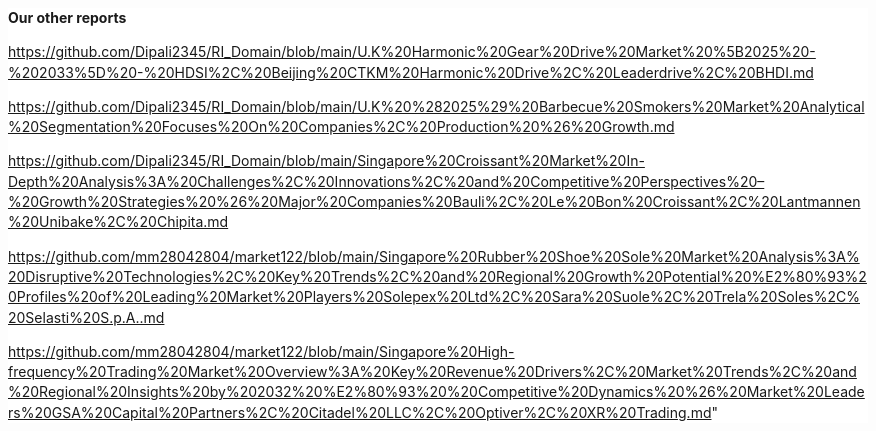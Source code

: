 <strong>Our other reports</strong>

<a href=https://github.com/Dipali2345/RI_Domain/blob/main/U.K%20Harmonic%20Gear%20Drive%20Market%20%5B2025%20-%202033%5D%20-%20HDSI%2C%20Beijing%20CTKM%20Harmonic%20Drive%2C%20Leaderdrive%2C%20BHDI.md>https://github.com/Dipali2345/RI_Domain/blob/main/U.K%20Harmonic%20Gear%20Drive%20Market%20%5B2025%20-%202033%5D%20-%20HDSI%2C%20Beijing%20CTKM%20Harmonic%20Drive%2C%20Leaderdrive%2C%20BHDI.md</a>

<a href=https://github.com/Dipali2345/RI_Domain/blob/main/U.K%20%282025%29%20Barbecue%20Smokers%20Market%20Analytical%20Segmentation%20Focuses%20On%20Companies%2C%20Production%20%26%20Growth.md>https://github.com/Dipali2345/RI_Domain/blob/main/U.K%20%282025%29%20Barbecue%20Smokers%20Market%20Analytical%20Segmentation%20Focuses%20On%20Companies%2C%20Production%20%26%20Growth.md</a>

<a href=https://github.com/Dipali2345/RI_Domain/blob/main/Singapore%20Croissant%20Market%20In-Depth%20Analysis%3A%20Challenges%2C%20Innovations%2C%20and%20Competitive%20Perspectives%20–%20Growth%20Strategies%20%26%20Major%20Companies%20Bauli%2C%20Le%20Bon%20Croissant%2C%20Lantmannen%20Unibake%2C%20Chipita.md>https://github.com/Dipali2345/RI_Domain/blob/main/Singapore%20Croissant%20Market%20In-Depth%20Analysis%3A%20Challenges%2C%20Innovations%2C%20and%20Competitive%20Perspectives%20–%20Growth%20Strategies%20%26%20Major%20Companies%20Bauli%2C%20Le%20Bon%20Croissant%2C%20Lantmannen%20Unibake%2C%20Chipita.md</a>

<a href=https://github.com/mm28042804/market122/blob/main/Singapore%20Rubber%20Shoe%20Sole%20Market%20Analysis%3A%20Disruptive%20Technologies%2C%20Key%20Trends%2C%20and%20Regional%20Growth%20Potential%20%E2%80%93%20Profiles%20of%20Leading%20Market%20Players%20Solepex%20Ltd%2C%20Sara%20Suole%2C%20Trela%20Soles%2C%20Selasti%20S.p.A..md>https://github.com/mm28042804/market122/blob/main/Singapore%20Rubber%20Shoe%20Sole%20Market%20Analysis%3A%20Disruptive%20Technologies%2C%20Key%20Trends%2C%20and%20Regional%20Growth%20Potential%20%E2%80%93%20Profiles%20of%20Leading%20Market%20Players%20Solepex%20Ltd%2C%20Sara%20Suole%2C%20Trela%20Soles%2C%20Selasti%20S.p.A..md</a>

<a href=https://github.com/mm28042804/market122/blob/main/Singapore%20High-frequency%20Trading%20Market%20Overview%3A%20Key%20Revenue%20Drivers%2C%20Market%20Trends%2C%20and%20Regional%20Insights%20by%202032%20%E2%80%93%20%20Competitive%20Dynamics%20%26%20Market%20Leaders%20GSA%20Capital%20Partners%2C%20Citadel%20LLC%2C%20Optiver%2C%20XR%20Trading.md>https://github.com/mm28042804/market122/blob/main/Singapore%20High-frequency%20Trading%20Market%20Overview%3A%20Key%20Revenue%20Drivers%2C%20Market%20Trends%2C%20and%20Regional%20Insights%20by%202032%20%E2%80%93%20%20Competitive%20Dynamics%20%26%20Market%20Leaders%20GSA%20Capital%20Partners%2C%20Citadel%20LLC%2C%20Optiver%2C%20XR%20Trading.md</a>"
